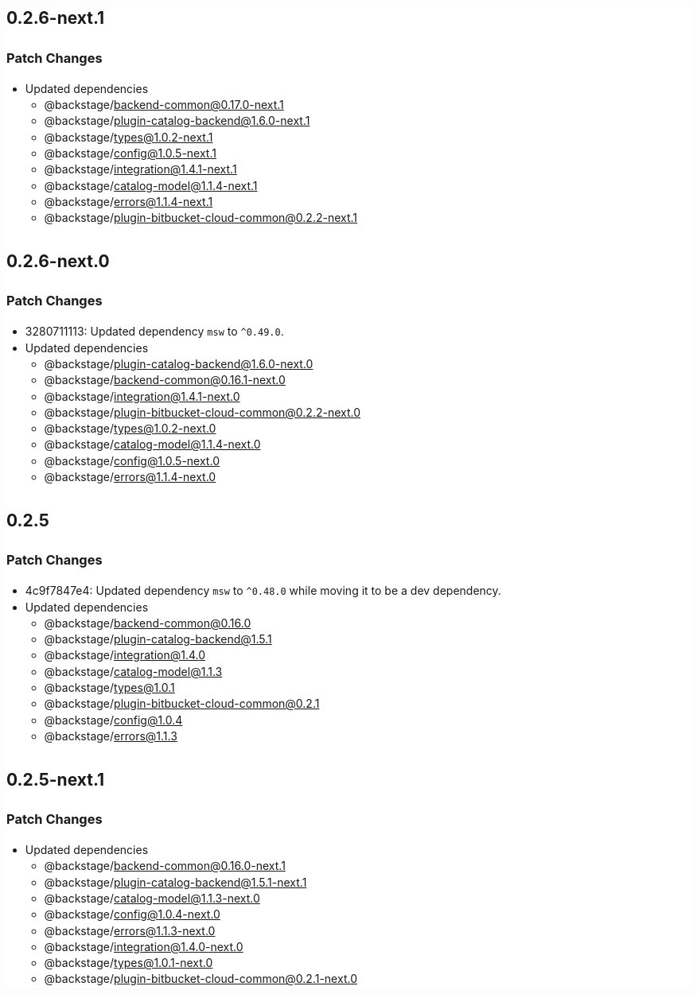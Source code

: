 ## 0.2.6-next.1

### Patch Changes

- Updated dependencies
  - @backstage/backend-common@0.17.0-next.1
  - @backstage/plugin-catalog-backend@1.6.0-next.1
  - @backstage/types@1.0.2-next.1
  - @backstage/config@1.0.5-next.1
  - @backstage/integration@1.4.1-next.1
  - @backstage/catalog-model@1.1.4-next.1
  - @backstage/errors@1.1.4-next.1
  - @backstage/plugin-bitbucket-cloud-common@0.2.2-next.1

## 0.2.6-next.0

### Patch Changes

- 3280711113: Updated dependency `msw` to `^0.49.0`.
- Updated dependencies
  - @backstage/plugin-catalog-backend@1.6.0-next.0
  - @backstage/backend-common@0.16.1-next.0
  - @backstage/integration@1.4.1-next.0
  - @backstage/plugin-bitbucket-cloud-common@0.2.2-next.0
  - @backstage/types@1.0.2-next.0
  - @backstage/catalog-model@1.1.4-next.0
  - @backstage/config@1.0.5-next.0
  - @backstage/errors@1.1.4-next.0

## 0.2.5

### Patch Changes

- 4c9f7847e4: Updated dependency `msw` to `^0.48.0` while moving it to be a dev dependency.
- Updated dependencies
  - @backstage/backend-common@0.16.0
  - @backstage/plugin-catalog-backend@1.5.1
  - @backstage/integration@1.4.0
  - @backstage/catalog-model@1.1.3
  - @backstage/types@1.0.1
  - @backstage/plugin-bitbucket-cloud-common@0.2.1
  - @backstage/config@1.0.4
  - @backstage/errors@1.1.3

## 0.2.5-next.1

### Patch Changes

- Updated dependencies
  - @backstage/backend-common@0.16.0-next.1
  - @backstage/plugin-catalog-backend@1.5.1-next.1
  - @backstage/catalog-model@1.1.3-next.0
  - @backstage/config@1.0.4-next.0
  - @backstage/errors@1.1.3-next.0
  - @backstage/integration@1.4.0-next.0
  - @backstage/types@1.0.1-next.0
  - @backstage/plugin-bitbucket-cloud-common@0.2.1-next.0
